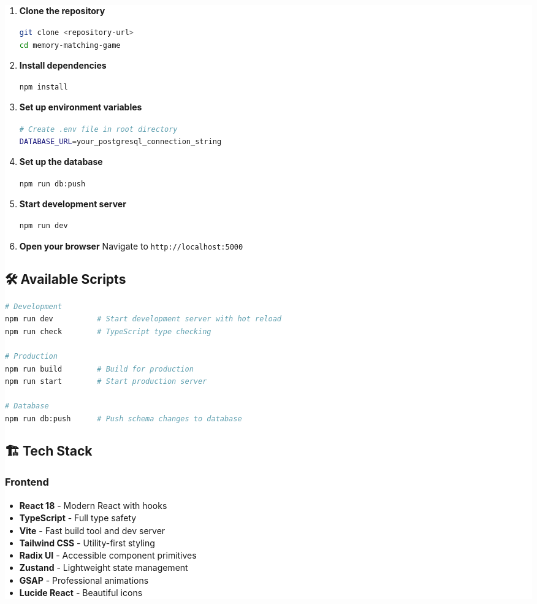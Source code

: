 1. **Clone the repository**

   ```bash
   git clone <repository-url>
   cd memory-matching-game
   ```

2. **Install dependencies**

   ```bash
   npm install
   ```

3. **Set up environment variables**

   ```bash
   # Create .env file in root directory
   DATABASE_URL=your_postgresql_connection_string
   ```

4. **Set up the database**

   ```bash
   npm run db:push
   ```

5. **Start development server**

   ```bash
   npm run dev
   ```

6. **Open your browser**
   Navigate to `http://localhost:5000`

## 🛠️ Available Scripts

```bash
# Development
npm run dev          # Start development server with hot reload
npm run check        # TypeScript type checking

# Production
npm run build        # Build for production
npm run start        # Start production server

# Database
npm run db:push      # Push schema changes to database
```

## 🏗️ Tech Stack

### Frontend

- **React 18** - Modern React with hooks
- **TypeScript** - Full type safety
- **Vite** - Fast build tool and dev server
- **Tailwind CSS** - Utility-first styling
- **Radix UI** - Accessible component primitives
- **Zustand** - Lightweight state management
- **GSAP** - Professional animations
- **Lucide React** - Beautiful icons
